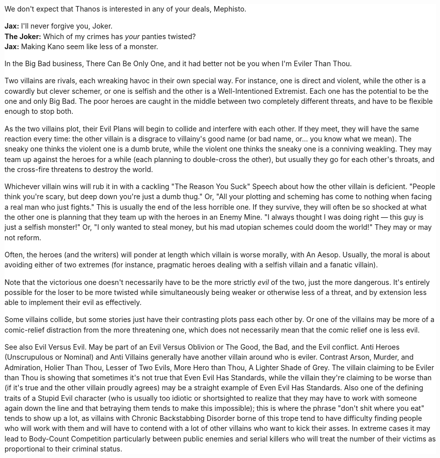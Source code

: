 We don't expect that Thanos is interested in any of your deals, Mephisto.

**Jax:** I'll never forgive you, Joker.  
**The Joker:** Which of my crimes has _your_ panties twisted?  
**Jax:** Making Kano seem like less of a monster.

In the Big Bad business, There Can Be Only One, and it had better not be you when I'm Eviler Than Thou.

Two villains are rivals, each wreaking havoc in their own special way. For instance, one is direct and violent, while the other is a cowardly but clever schemer, or one is selfish and the other is a Well-Intentioned Extremist. Each one has the potential to be the one and only Big Bad. The poor heroes are caught in the middle between two completely different threats, and have to be flexible enough to stop both.

As the two villains plot, their Evil Plans will begin to collide and interfere with each other. If they meet, they will have the same reaction every time: the other villain is a disgrace to villainy's good name (or bad name, or... you know what we mean). The sneaky one thinks the violent one is a dumb brute, while the violent one thinks the sneaky one is a conniving weakling. They may team up against the heroes for a while (each planning to double-cross the other), but usually they go for each other's throats, and the cross-fire threatens to destroy the world.

Whichever villain wins will rub it in with a cackling "The Reason You Suck" Speech about how the other villain is deficient. "People think you're scary, but deep down you're just a dumb thug." Or, "All your plotting and scheming has come to nothing when facing a real man who just fights." This is usually the end of the less horrible one. If they survive, they will often be so shocked at what the other one is planning that they team up with the heroes in an Enemy Mine. "I always thought I was doing right — this guy is just a selfish monster!" Or, "I only wanted to steal money, but his mad utopian schemes could doom the world!" They may or may not reform.

Often, the heroes (and the writers) will ponder at length which villain is worse morally, with An Aesop. Usually, the moral is about avoiding either of two extremes (for instance, pragmatic heroes dealing with a selfish villain and a fanatic villain).

Note that the victorious one doesn't necessarily have to be the more strictly _evil_ of the two, just the more dangerous. It's entirely possible for the loser to be more twisted while simultaneously being weaker or otherwise less of a threat, and by extension less able to implement their evil as effectively.

Some villains collide, but some stories just have their contrasting plots pass each other by. Or one of the villains may be more of a comic-relief distraction from the more threatening one, which does not necessarily mean that the comic relief one is less evil.

See also Evil Versus Evil. May be part of an Evil Versus Oblivion or The Good, the Bad, and the Evil conflict. Anti Heroes (Unscrupulous or Nominal) and Anti Villains generally have another villain around who is eviler. Contrast Arson, Murder, and Admiration, Holier Than Thou, Lesser of Two Evils, More Hero than Thou, A Lighter Shade of Grey. The villain claiming to be Eviler than Thou is showing that sometimes it's not true that Even Evil Has Standards, while the villain they're claiming to be worse than (if it's true and the other villain proudly agrees) may be a straight example of Even Evil Has Standards. Also one of the defining traits of a Stupid Evil character (who is usually too idiotic or shortsighted to realize that they may have to work with someone again down the line and that betraying them tends to make this impossible); this is where the phrase "don't shit where you eat" tends to show up a lot, as villains with Chronic Backstabbing Disorder borne of this trope tend to have difficulty finding people who will work with them and will have to contend with a lot of other villains who want to kick their asses. In extreme cases it may lead to Body-Count Competition particularly between public enemies and serial killers who will treat the number of their victims as proportional to their criminal status.
